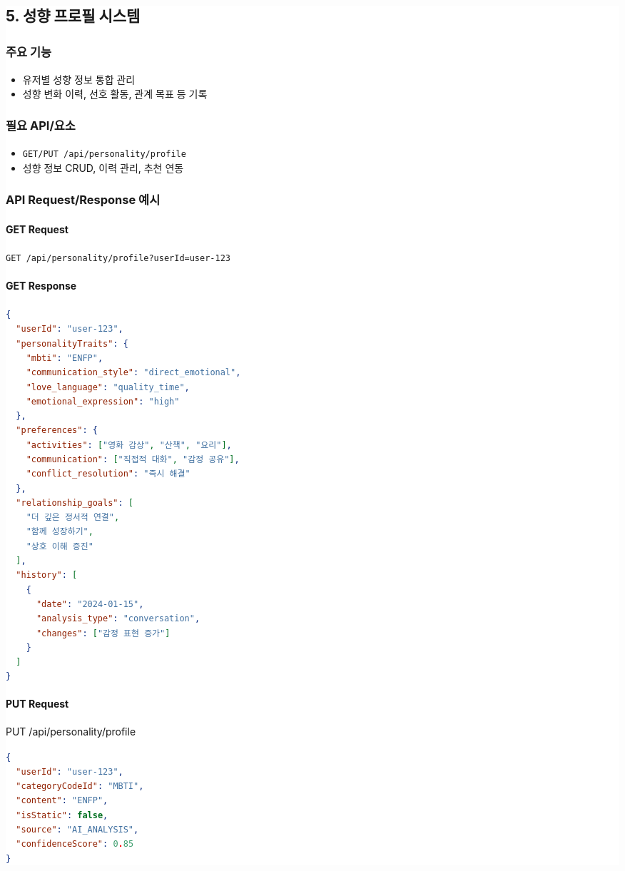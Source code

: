 
## 5. 성향 프로필 시스템

### 주요 기능
- 유저별 성향 정보 통합 관리
- 성향 변화 이력, 선호 활동, 관계 목표 등 기록

### 필요 API/요소
- `GET/PUT /api/personality/profile`
- 성향 정보 CRUD, 이력 관리, 추천 연동

### API Request/Response 예시

#### GET Request
```http
GET /api/personality/profile?userId=user-123
```

#### GET Response
```json
{
  "userId": "user-123",
  "personalityTraits": {
    "mbti": "ENFP",
    "communication_style": "direct_emotional",
    "love_language": "quality_time",
    "emotional_expression": "high"
  },
  "preferences": {
    "activities": ["영화 감상", "산책", "요리"],
    "communication": ["직접적 대화", "감정 공유"],
    "conflict_resolution": "즉시 해결"
  },
  "relationship_goals": [
    "더 깊은 정서적 연결",
    "함께 성장하기",
    "상호 이해 증진"
  ],
  "history": [
    {
      "date": "2024-01-15",
      "analysis_type": "conversation",
      "changes": ["감정 표현 증가"]
    }
  ]
}
```

#### PUT Request
PUT /api/personality/profile
```json
{
  "userId": "user-123",
  "categoryCodeId": "MBTI",
  "content": "ENFP",
  "isStatic": false,
  "source": "AI_ANALYSIS",
  "confidenceScore": 0.85
}
```
